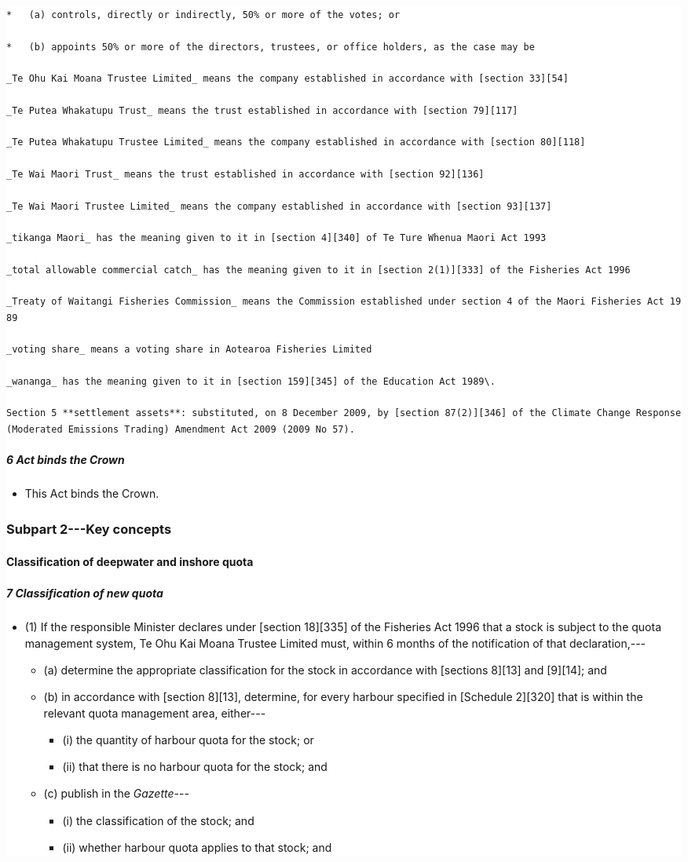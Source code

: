     *   (a) controls, directly or indirectly, 50% or more of the votes; or
    
    *   (b) appoints 50% or more of the directors, trustees, or office holders, as the case may be
    
    _Te Ohu Kai Moana Trustee Limited_ means the company established in accordance with [section 33][54]
    
    _Te Putea Whakatupu Trust_ means the trust established in accordance with [section 79][117]
    
    _Te Putea Whakatupu Trustee Limited_ means the company established in accordance with [section 80][118]
    
    _Te Wai Maori Trust_ means the trust established in accordance with [section 92][136]
    
    _Te Wai Maori Trustee Limited_ means the company established in accordance with [section 93][137]
    
    _tikanga Maori_ has the meaning given to it in [section 4][340] of Te Ture Whenua Maori Act 1993
    
    _total allowable commercial catch_ has the meaning given to it in [section 2(1)][333] of the Fisheries Act 1996
    
    _Treaty of Waitangi Fisheries Commission_ means the Commission established under section 4 of the Maori Fisheries Act 1989
    
    _voting share_ means a voting share in Aotearoa Fisheries Limited
    
    _wananga_ has the meaning given to it in [section 159][345] of the Education Act 1989\.
    
    Section 5 **settlement assets**: substituted, on 8 December 2009, by [section 87(2)][346] of the Climate Change Response (Moderated Emissions Trading) Amendment Act 2009 (2009 No 57).

##### 6 Act binds the Crown
    
*   This Act binds the Crown.

### Subpart 2---Key concepts

#### Classification of deepwater and inshore quota

##### 7 Classification of new quota
    
*   (1) If the responsible Minister declares under [section 18][335] of the Fisheries Act 1996 that a stock is subject to the quota management system, Te Ohu Kai Moana Trustee Limited must, within 6 months of the notification of that declaration,---
        
    *   (a) determine the appropriate classification for the stock in accordance with [sections 8][13] and [9][14]; and
    
    *   (b) in accordance with [section 8][13], determine, for every harbour specified in [Schedule 2][320] that is within the relevant quota management area, either---
            
        *   (i) the quantity of harbour quota for the stock; or
        
        *   (ii) that there is no harbour quota for the stock; and
        
        
    
    *   (c) publish in the _Gazette_---
            
        *   (i) the classification of the stock; and
        
        *   (ii) whether harbour quota applies to that stock; and
        